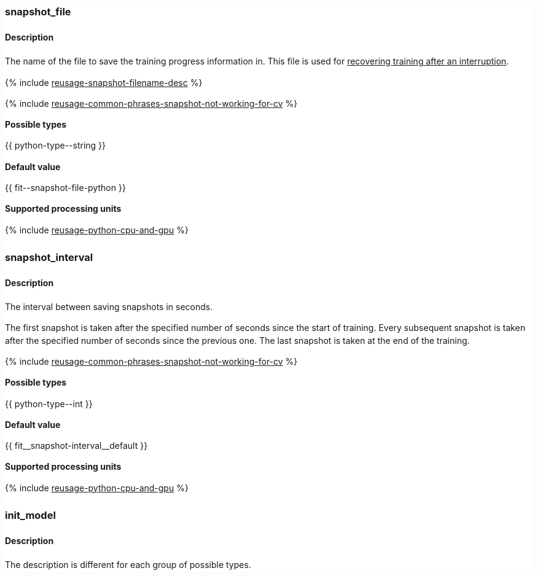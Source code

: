 

### snapshot_file

#### Description

The name of the file to save the training progress information in. This file is used for [recovering training after an interruption](../features/snapshots.md).

{% include [reusage-snapshot-filename-desc](../_includes/work_src/reusage/snapshot-filename-desc.md) %}


{% include [reusage-common-phrases-snapshot-not-working-for-cv](../_includes/work_src/reusage-common-phrases/snapshot-not-working-for-cv.md) %}

**Possible types**

{{ python-type--string }}

**Default value**

{{ fit--snapshot-file-python }}

**Supported processing units**

{% include [reusage-python-cpu-and-gpu](../_includes/work_src/reusage-python/cpu-and-gpu.md) %}



### snapshot_interval

#### Description

The interval between saving snapshots in seconds.

The first snapshot is taken after the specified number of seconds since the start of training. Every subsequent snapshot is taken after the specified number of seconds since the previous one. The last snapshot is taken at the end of the training.

{% include [reusage-common-phrases-snapshot-not-working-for-cv](../_includes/work_src/reusage-common-phrases/snapshot-not-working-for-cv.md) %}

**Possible types**

{{ python-type--int }}

**Default value**

{{ fit__snapshot-interval__default }}

**Supported processing units**

{% include [reusage-python-cpu-and-gpu](../_includes/work_src/reusage-python/cpu-and-gpu.md) %}



### init_model

#### Description

The description is different for each group of possible types.

